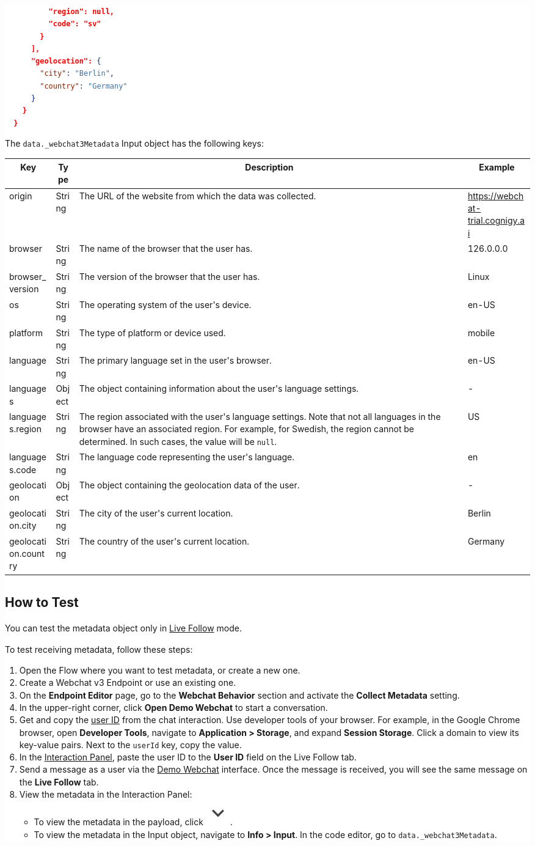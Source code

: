 ```json
          "region": null,
          "code": "sv"
        }
      ],
      "geolocation": {
        "city": "Berlin",
        "country": "Germany"
      }
    }
  }
```

The `data._webchat3Metadata` Input object has the following keys:

| Key                 | Type   | Description                                                                                                                                                                                                                        | Example                          |
|---------------------|--------|------------------------------------------------------------------------------------------------------------------------------------------------------------------------------------------------------------------------------------|----------------------------------|
| origin              | String | The URL of the website from which the data was collected.                                                                                                                                                                          | https://webchat-trial.cognigy.ai |
| browser             | String | The name of the browser that the user has.                                                                                                                                                                                         | 126.0.0.0                        |
| browser_version     | String | The version of the browser that the user has.                                                                                                                                                                                      | Linux                            |
| os                  | String | The operating system of the user's device.                                                                                                                                                                                         | en-US                            |
| platform            | String | The type of platform or device used.                                                                                                                                                                                               | mobile                           |
| language            | String | The primary language set in the user's browser.                                                                                                                                                                                    | en-US                            |
| languages           | Object | The object containing information about the user's language settings.                                                                                                                                                              | -                                |
| languages.region    | String | The region associated with the user's language settings. Note that not all languages in the browser have an associated region. For example, for Swedish, the region cannot be determined. In such cases, the value will be `null`. | US                               |
| languages.code      | String | The language code representing the user's language.                                                                                                                                                                                | en                               |
| geolocation         | Object | The object containing the geolocation data of the user.                                                                                                                                                                            | -                                |
| geolocation.city    | String | The city of the user's current location.                                                                                                                                                                                           | Berlin                           |
| geolocation.country | String | The country of the user's current location.                                                                                                                                                                                        | Germany                          |

## How to Test

You can test the metadata object only in [Live Follow](../../ai/test/interaction-panel/live-follow.md) mode.

To test receiving metadata, follow these steps:

1. Open the Flow where you want to test metadata, or create a new one.
2. Create a Webchat v3 Endpoint or use an existing one.
3. On the **Endpoint Editor** page, go to the **Webchat Behavior** section and activate the **Collect Metadata** setting.
4. In the upper-right corner, click **Open Demo Webchat** to start a conversation.
5. Get and copy the [user ID](../../ai/analyze/user-and-session-identification.md#user-id) from the chat interaction. Use developer tools of your browser. For example, in the Google Chrome browser, open **Developer Tools**, navigate to **Application > Storage**, and expand **Session Storage**. Click a domain to view its key-value pairs. Next to the `userId` key, copy the value.
6. In the [Interaction Panel](../../ai/test/interaction-panel/overview.md), paste the user ID to the **User ID** field on the Live Follow tab.
7. Send a message as a user via the [Demo Webchat](../demo.md) interface. Once the message is received, you will see the same message on the **Live Follow** tab.
8. View the metadata in the Interaction Panel:
    - To view the metadata in the payload, click ![expand](../../_assets/icons/expand.svg).
    - To view the metadata in the Input object, navigate to **Info > Input**. In the code editor, go to `data._webchat3Metadata`.
